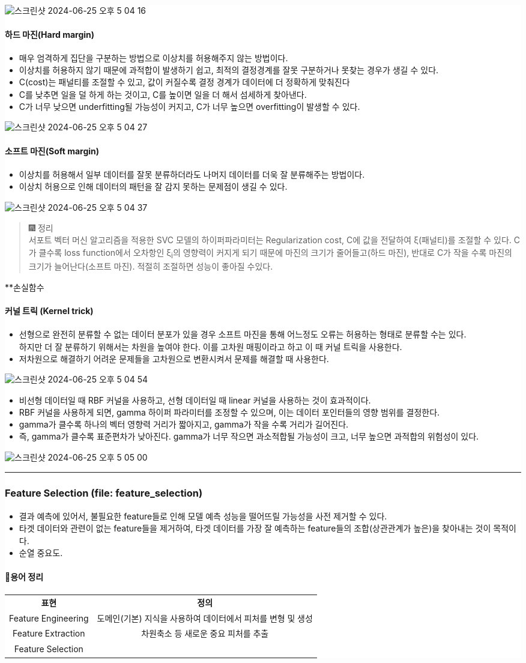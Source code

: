 <img width="299" alt="스크린샷 2024-06-25 오후 5 04 16" src="https://github.com/kimgusan/Machine_Learning/assets/156397911/8093c699-deae-4271-8fbf-85d22054ddca">

#### 하드 마진(Hard margin)

-   매우 엄격하게 집단을 구분하는 방법으로 이상치를 허용해주지 않는 방법이다.
-   이상치를 허용하지 않기 때문에 과적합이 발생하기 쉽고, 최적의 결정경계를 잘못 구분하거나 못찾는 경우가 생길 수 있다.
-   C(cost)는 패널티를 조절할 수 있고, 값이 커질수록 결정 경계가 데이터에 더 정확하게 맞춰진다
-   C를 낮추면 일을 덜 하게 하는 것이고, C를 높이면 일을 더 해서 섬세하게 찾아낸다.
-   C가 너무 낮으면 underfitting될 가능성이 커지고, C가 너무 높으면 overfitting이 발생할 수 있다.

<img width="268" alt="스크린샷 2024-06-25 오후 5 04 27" src="https://github.com/kimgusan/Machine_Learning/assets/156397911/4658030f-933c-4f95-a626-22166c1cce18">

#### 소프트 마진(Soft margin)

-   이상치를 허용해서 일부 데이터를 잘못 분류하더라도 나머지 데이터를 더욱 잘 분류해주는 방법이다.
-   이상치 허용으로 인해 데이터의 패턴을 잘 감지 못하는 문제점이 생길 수 있다.

<img width="419" alt="스크린샷 2024-06-25 오후 5 04 37" src="https://github.com/kimgusan/Machine_Learning/assets/156397911/29a38893-f128-4c2a-90dc-dca66eb27e85">

> 🎆 정리  
> 서포트 벡터 머신 알고리즘을 적용한 SVC 모델의 하이퍼파라미터는 Regularization cost, C에 값을 전달하여 ξ(패널티)를 조절할 수 있다.
> C가 클수록 loss function에서 오차항인 ξ<sub>i</sub>의 영향력이 커지게 되기 때문에 마진의 크기가 줄어들고(하드 마진), 반대로 C가 작을 수록 마진의 크기가 늘어난다(소프트 마진). 적절히 조절하면 성능이 좋아질 수있다.

\*\*손실함수

#### 커널 트릭 (Kernel trick)

-   선형으로 완전히 분류할 수 없는 데이터 분포가 있을 경우 소프트 마진을 통해 어느정도 오류는 허용하는 형태로 분류할 수는 있다.  
    하지만 더 잘 분류하기 위해서는 차원을 높여야 한다. 이를 고차원 매핑이라고 하고 이 때 커널 트릭을 사용한다.
-   저차원으로 해결하기 어려운 문제들을 고차원으로 변환시켜서 문제를 해결할 때 사용한다.

<img width="460" alt="스크린샷 2024-06-25 오후 5 04 54" src="https://github.com/kimgusan/Machine_Learning/assets/156397911/7dfa5b67-04c5-4516-818a-d718a2710e2d">

-   비선형 데이터일 때 RBF 커널을 사용하고, 선형 데이터일 때 linear 커널을 사용하는 것이 효과적이다.
-   RBF 커널을 사용하게 되면, gamma 하이퍼 파라미터를 조정할 수 있으며, 이는 데이터 포인터들의 영향 범위를 결정한다.
-   gamma가 클수록 하나의 벡터 영향력 거리가 짧아지고, gamma가 작을 수록 거리가 길어진다.
-   즉, gamma가 클수록 표준편차가 낮아진다. gamma가 너무 작으면 과소적합될 가능성이 크고, 너무 높으면 과적합의 위험성이 있다.

<img width="507" alt="스크린샷 2024-06-25 오후 5 05 00" src="https://github.com/kimgusan/Machine_Learning/assets/156397911/27851de9-e3db-4a57-871c-2dc2ef8adedf">

---

### Feature Selection (file: feature_selection)

-   결과 예측에 있어서, 불필요한 feature들로 인해 모델 예측 성능을 떨어뜨릴 가능성을 사전 제거할 수 있다.
-   타겟 데이터와 관련이 없는 feature들을 제거하여, 타겟 데이터를 가장 잘 예측하는 feature들의 조합(상관관계가 높은)을 찾아내는 것이 목적이다.
-   순열 중요도.

#### 🎈용어 정리

<table style="margin-left: 0">
    <tr>
        <th style="text-align: center">표현</th>
        <th style="text-align: center">정의</th>
    </tr>
    <tr>
        <td style="text-align: center">Feature Engineering</td>
        <td style="text-align: center">도메인(기본) 지식을 사용하여 데이터에서 피처를 변형 및 생성</td>
    </tr>
    <tr>
        <td style="text-align: center">Feature Extraction</td>
        <td style="text-align: center">차원축소 등 새로운 중요 피처를 추출</td>
    </tr>
    <tr>
        <td style="text-align: center">Feature Selection</td>